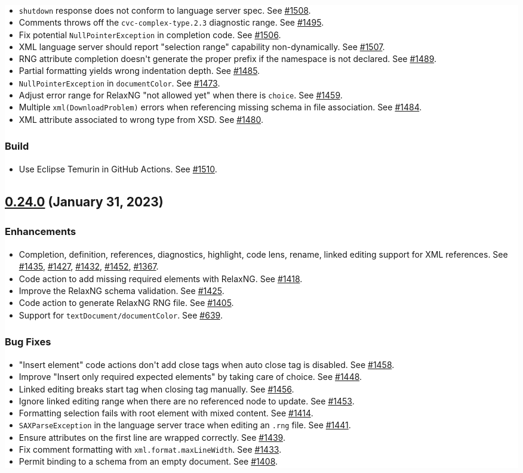  * `shutdown` response does not conform to language server spec. See [#1508](https://github.com/eclipse/lemminx/issues/1508).
 * Comments throws off the `cvc-complex-type.2.3` diagnostic range. See [#1495](https://github.com/eclipse/lemminx/issues/1495).
 * Fix potential `NullPointerException` in completion code. See [#1506](https://github.com/eclipse/lemminx/pull/1506).
 * XML language server should report "selection range" capability non-dynamically. See [#1507](https://github.com/eclipse/lemminx/pull/1507).
 * RNG attribute completion doesn't generate the proper prefix if the namespace is not declared. See [#1489](https://github.com/eclipse/lemminx/issues/1489).
 * Partial formatting yields wrong indentation depth. See [#1485](https://github.com/eclipse/lemminx/issues/1485).
 * `NullPointerException` in `documentColor`. See [#1473](https://github.com/eclipse/lemminx/issues/1473).
 * Adjust error range for RelaxNG "not allowed yet" when there is `choice`. See [#1459](https://github.com/eclipse/lemminx/issues/1459).
 * Multiple `xml(DownloadProblem)` errors when referencing missing schema in file association. See [#1484](https://github.com/eclipse/lemminx/pull/1484).
 * XML attribute associated to wrong type from XSD. See [#1480](https://github.com/eclipse/lemminx/pull/1480).

### Build

 * Use Eclipse Temurin in GitHub Actions. See [#1510](https://github.com/eclipse/lemminx/pull/1510).

## [0.24.0](https://github.com/eclipse/lemminx/milestone/37?closed=1) (January 31, 2023)

### Enhancements

 * Completion, definition, references, diagnostics, highlight, code lens, rename, linked editing support for XML references. See [#1435](https://github.com/eclipse/lemminx/pull/1435), [#1427](https://github.com/eclipse/lemminx/issues/1427), [#1432](https://github.com/eclipse/lemminx/pull/1432), [#1452](https://github.com/eclipse/lemminx/pull/1452), [#1367](https://github.com/eclipse/lemminx/issues/1367).
 * Code action to add missing required elements with RelaxNG. See [#1418](https://github.com/eclipse/lemminx/issues/1418).
 * Improve the RelaxNG schema validation. See [#1425](https://github.com/eclipse/lemminx/pull/1425).
 * Code action to generate RelaxNG RNG file. See [#1405](https://github.com/eclipse/lemminx/issues/1405).
 * Support for `textDocument/documentColor`. See [#639](https://github.com/eclipse/lemminx/issues/639).

### Bug Fixes

 * "Insert element" code actions don't add close tags when auto close tag is disabled. See [#1458](https://github.com/eclipse/lemminx/issues/1458).
 * Improve "Insert only required expected elements" by taking care of choice. See [#1448](https://github.com/eclipse/lemminx/issues/1448).
 * Linked editing breaks start tag when closing tag manually. See [#1456](https://github.com/eclipse/lemminx/issues/1456).
 * Ignore linked editing range when there are no referenced node to update. See [#1453](https://github.com/eclipse/lemminx/pull/1453).
 * Formatting selection fails with root element with mixed content. See [#1414](https://github.com/eclipse/lemminx/issues/1414).
 * `SAXParseException` in the language server trace when editing an `.rng` file. See [#1441](https://github.com/eclipse/lemminx/issues/1441).
 * Ensure attributes on the first line are wrapped correctly. See [#1439](https://github.com/eclipse/lemminx/issues/1439).
 * Fix comment formatting with `xml.format.maxLineWidth`. See [#1433](https://github.com/eclipse/lemminx/pull/1433).
 * Permit binding to a schema from an empty document. See [#1408](https://github.com/eclipse/lemminx/pull/1408).